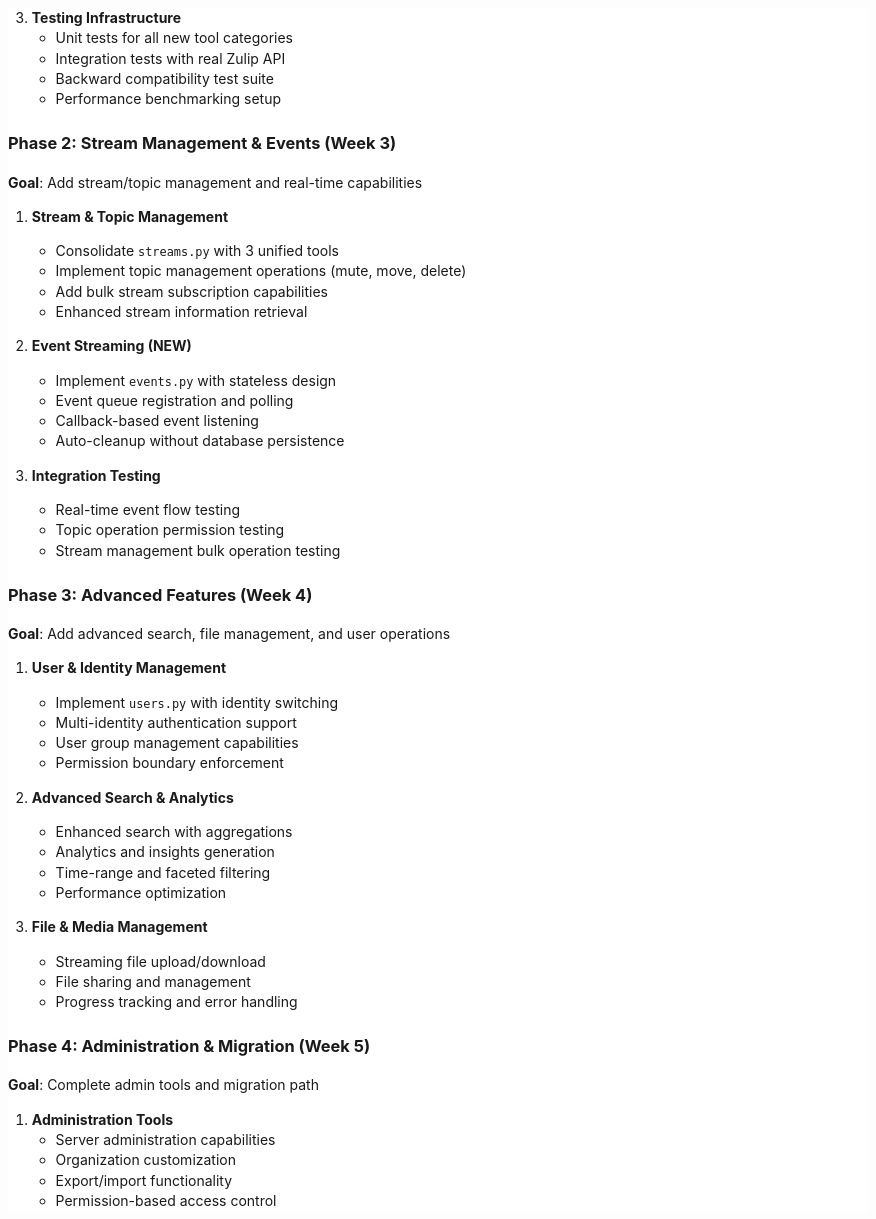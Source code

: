 3. **Testing Infrastructure**
   - Unit tests for all new tool categories
   - Integration tests with real Zulip API
   - Backward compatibility test suite
   - Performance benchmarking setup

### Phase 2: Stream Management & Events (Week 3)  
**Goal**: Add stream/topic management and real-time capabilities

1. **Stream & Topic Management**
   - Consolidate `streams.py` with 3 unified tools
   - Implement topic management operations (mute, move, delete)
   - Add bulk stream subscription capabilities
   - Enhanced stream information retrieval

2. **Event Streaming (NEW)**
   - Implement `events.py` with stateless design
   - Event queue registration and polling
   - Callback-based event listening
   - Auto-cleanup without database persistence

3. **Integration Testing**
   - Real-time event flow testing
   - Topic operation permission testing
   - Stream management bulk operation testing

### Phase 3: Advanced Features (Week 4)
**Goal**: Add advanced search, file management, and user operations

1. **User & Identity Management**
   - Implement `users.py` with identity switching
   - Multi-identity authentication support
   - User group management capabilities
   - Permission boundary enforcement

2. **Advanced Search & Analytics** 
   - Enhanced search with aggregations
   - Analytics and insights generation
   - Time-range and faceted filtering
   - Performance optimization

3. **File & Media Management**
   - Streaming file upload/download
   - File sharing and management
   - Progress tracking and error handling

### Phase 4: Administration & Migration (Week 5)
**Goal**: Complete admin tools and migration path

1. **Administration Tools**
   - Server administration capabilities
   - Organization customization
   - Export/import functionality
   - Permission-based access control
